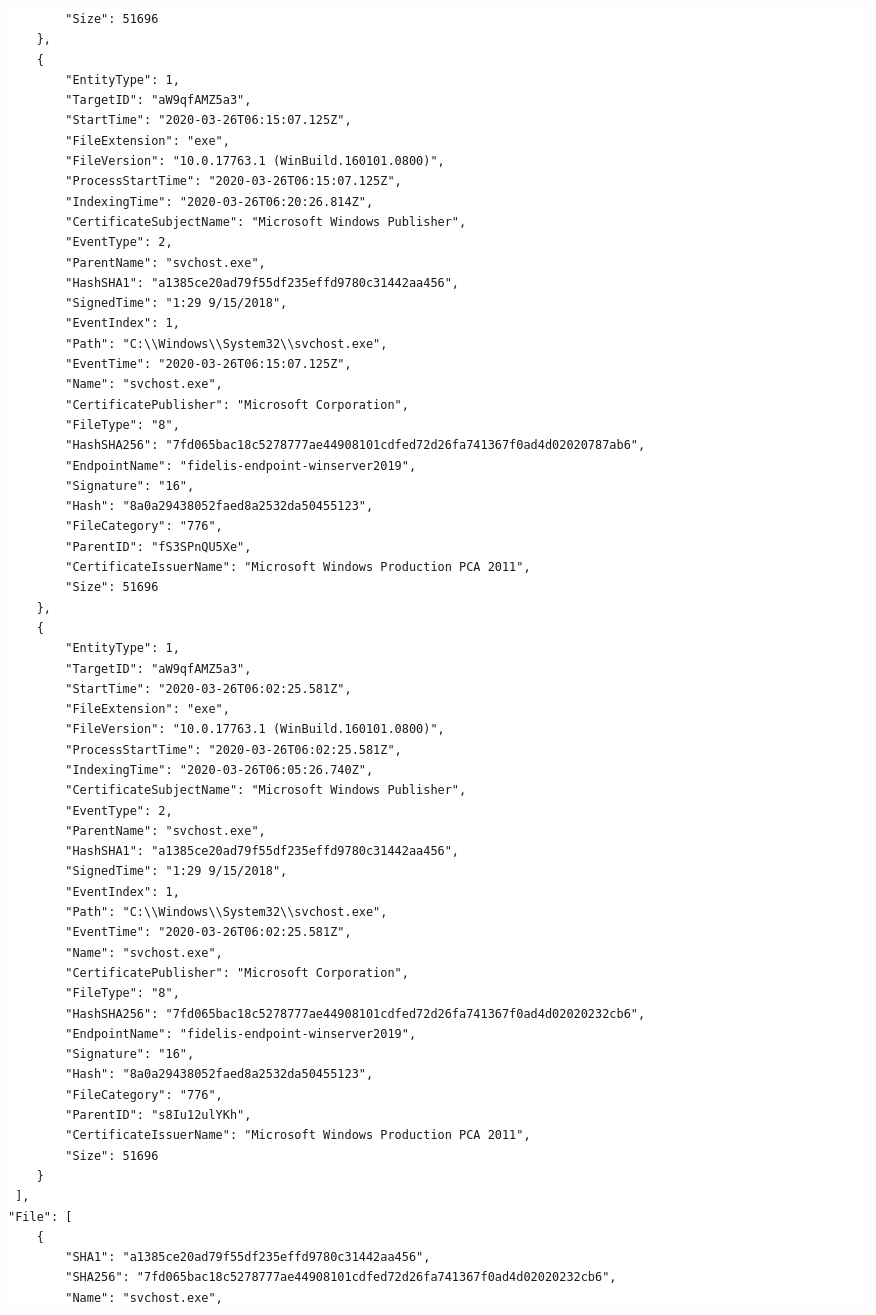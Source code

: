             "Size": 51696
        }, 
        {
            "EntityType": 1, 
            "TargetID": "aW9qfAMZ5a3", 
            "StartTime": "2020-03-26T06:15:07.125Z", 
            "FileExtension": "exe", 
            "FileVersion": "10.0.17763.1 (WinBuild.160101.0800)", 
            "ProcessStartTime": "2020-03-26T06:15:07.125Z", 
            "IndexingTime": "2020-03-26T06:20:26.814Z", 
            "CertificateSubjectName": "Microsoft Windows Publisher", 
            "EventType": 2, 
            "ParentName": "svchost.exe", 
            "HashSHA1": "a1385ce20ad79f55df235effd9780c31442aa456", 
            "SignedTime": "1:29 9/15/2018", 
            "EventIndex": 1, 
            "Path": "C:\\Windows\\System32\\svchost.exe", 
            "EventTime": "2020-03-26T06:15:07.125Z", 
            "Name": "svchost.exe", 
            "CertificatePublisher": "Microsoft Corporation", 
            "FileType": "8", 
            "HashSHA256": "7fd065bac18c5278777ae44908101cdfed72d26fa741367f0ad4d02020787ab6", 
            "EndpointName": "fidelis-endpoint-winserver2019", 
            "Signature": "16", 
            "Hash": "8a0a29438052faed8a2532da50455123", 
            "FileCategory": "776", 
            "ParentID": "fS3SPnQU5Xe", 
            "CertificateIssuerName": "Microsoft Windows Production PCA 2011", 
            "Size": 51696
        }, 
        {
            "EntityType": 1, 
            "TargetID": "aW9qfAMZ5a3", 
            "StartTime": "2020-03-26T06:02:25.581Z", 
            "FileExtension": "exe", 
            "FileVersion": "10.0.17763.1 (WinBuild.160101.0800)", 
            "ProcessStartTime": "2020-03-26T06:02:25.581Z", 
            "IndexingTime": "2020-03-26T06:05:26.740Z", 
            "CertificateSubjectName": "Microsoft Windows Publisher", 
            "EventType": 2, 
            "ParentName": "svchost.exe", 
            "HashSHA1": "a1385ce20ad79f55df235effd9780c31442aa456", 
            "SignedTime": "1:29 9/15/2018", 
            "EventIndex": 1, 
            "Path": "C:\\Windows\\System32\\svchost.exe", 
            "EventTime": "2020-03-26T06:02:25.581Z", 
            "Name": "svchost.exe", 
            "CertificatePublisher": "Microsoft Corporation", 
            "FileType": "8", 
            "HashSHA256": "7fd065bac18c5278777ae44908101cdfed72d26fa741367f0ad4d02020232cb6", 
            "EndpointName": "fidelis-endpoint-winserver2019", 
            "Signature": "16", 
            "Hash": "8a0a29438052faed8a2532da50455123", 
            "FileCategory": "776", 
            "ParentID": "s8Iu12ulYKh", 
            "CertificateIssuerName": "Microsoft Windows Production PCA 2011", 
            "Size": 51696
        }
     ], 
    "File": [
        {
            "SHA1": "a1385ce20ad79f55df235effd9780c31442aa456", 
            "SHA256": "7fd065bac18c5278777ae44908101cdfed72d26fa741367f0ad4d02020232cb6", 
            "Name": "svchost.exe", 